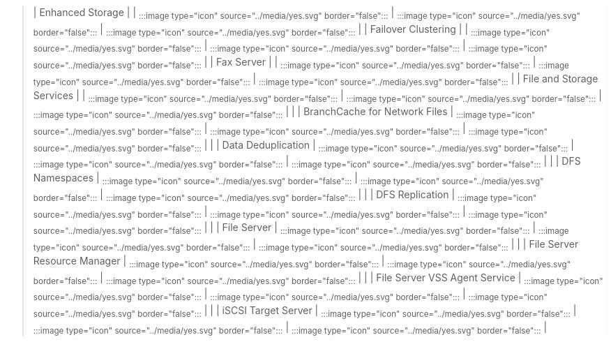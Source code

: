 > | Enhanced Storage                                 |                                                                | <sub>:::image type="icon" source="../media/yes.svg" border="false":::</sub>                                         | <sub>:::image type="icon" source="../media/yes.svg" border="false":::</sub>                                      | <sub>:::image type="icon" source="../media/yes.svg" border="false":::</sub>                                      |
> | Failover Clustering                              |                                                                | <sub>:::image type="icon" source="../media/yes.svg" border="false":::</sub>                                         | <sub>:::image type="icon" source="../media/yes.svg" border="false":::</sub>                                      | <sub>:::image type="icon" source="../media/yes.svg" border="false":::</sub>                                      |
> | Fax Server                                       |                                                                | <sub>:::image type="icon" source="../media/yes.svg" border="false":::</sub>                                         | <sub>:::image type="icon" source="../media/yes.svg" border="false":::</sub>                                      | <sub>:::image type="icon" source="../media/yes.svg" border="false":::</sub>                                      |
> | File and Storage Services                        |                                                                | <sub>:::image type="icon" source="../media/yes.svg" border="false":::</sub>                                         | <sub>:::image type="icon" source="../media/yes.svg" border="false":::</sub>                                      | <sub>:::image type="icon" source="../media/yes.svg" border="false":::</sub>                                      |
> |                                                  | BranchCache for Network Files                                  | <sub>:::image type="icon" source="../media/yes.svg" border="false":::</sub>                                         | <sub>:::image type="icon" source="../media/yes.svg" border="false":::</sub>                                      | <sub>:::image type="icon" source="../media/yes.svg" border="false":::</sub>                                      |
> |                                                  | Data Deduplication                                             | <sub>:::image type="icon" source="../media/yes.svg" border="false":::</sub>                                         | <sub>:::image type="icon" source="../media/yes.svg" border="false":::</sub>                                      | <sub>:::image type="icon" source="../media/yes.svg" border="false":::</sub>                                      |
> |                                                  | DFS Namespaces                                                 | <sub>:::image type="icon" source="../media/yes.svg" border="false":::</sub>                                         | <sub>:::image type="icon" source="../media/yes.svg" border="false":::</sub>                                      | <sub>:::image type="icon" source="../media/yes.svg" border="false":::</sub>                                      |
> |                                                  | DFS Replication                                                | <sub>:::image type="icon" source="../media/yes.svg" border="false":::</sub>                                         | <sub>:::image type="icon" source="../media/yes.svg" border="false":::</sub>                                      | <sub>:::image type="icon" source="../media/yes.svg" border="false":::</sub>                                      |
> |                                                  | File Server                                                    | <sub>:::image type="icon" source="../media/yes.svg" border="false":::</sub>                                         | <sub>:::image type="icon" source="../media/yes.svg" border="false":::</sub>                                      | <sub>:::image type="icon" source="../media/yes.svg" border="false":::</sub>                                      |
> |                                                  | File Server Resource Manager                                   | <sub>:::image type="icon" source="../media/yes.svg" border="false":::</sub>                                         | <sub>:::image type="icon" source="../media/yes.svg" border="false":::</sub>                                      | <sub>:::image type="icon" source="../media/yes.svg" border="false":::</sub>                                      |
> |                                                  | File Server VSS Agent Service                                  | <sub>:::image type="icon" source="../media/yes.svg" border="false":::</sub>                                         | <sub>:::image type="icon" source="../media/yes.svg" border="false":::</sub>                                      | <sub>:::image type="icon" source="../media/yes.svg" border="false":::</sub>                                      |
> |                                                  | iSCSI Target Server                                            | <sub>:::image type="icon" source="../media/yes.svg" border="false":::</sub>                                         | <sub>:::image type="icon" source="../media/yes.svg" border="false":::</sub>                                      | <sub>:::image type="icon" source="../media/yes.svg" border="false":::</sub>                                      |
